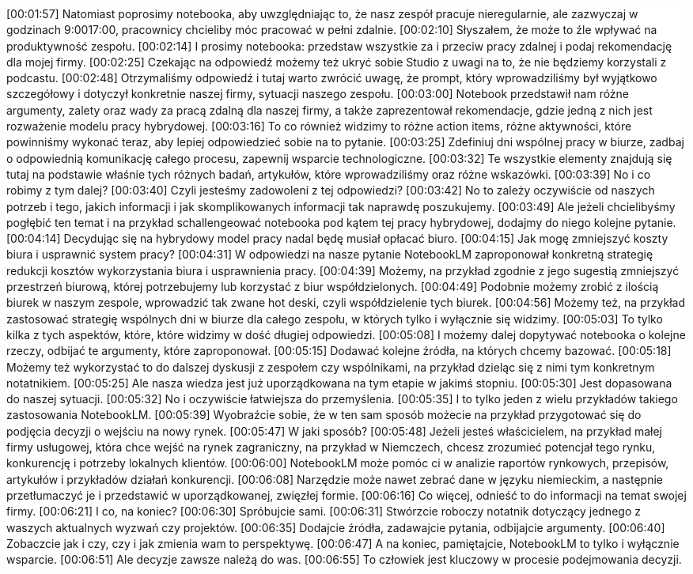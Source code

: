 [00:01:57] Natomiast poprosimy notebooka, aby uwzględniając to, że nasz zespół pracuje nieregularnie, ale zazwyczaj w godzinach 9:0017:00, pracownicy chcieliby móc pracować w pełni zdalnie.
[00:02:10] Słyszałem, że może to źle wpływać na produktywność zespołu.
[00:02:14] I prosimy notebooka: przedstaw wszystkie za i przeciw pracy zdalnej i podaj rekomendację dla mojej firmy.
[00:02:25] Czekając na odpowiedź możemy też ukryć sobie Studio z uwagi na to, że nie będziemy korzystali z podcastu.
[00:02:48] Otrzymaliśmy odpowiedź i tutaj warto zwrócić uwagę, że prompt, który wprowadziliśmy był wyjątkowo szczegółowy i dotyczył konkretnie naszej firmy, sytuacji naszego zespołu.
[00:03:00] Notebook przedstawił nam różne argumenty, zalety oraz wady za pracą zdalną dla naszej firmy, a także zaprezentował rekomendacje, gdzie jedną z nich jest rozważenie modelu pracy hybrydowej.
[00:03:16] To co również widzimy to różne action items, różne aktywności, które powinniśmy wykonać teraz, aby lepiej odpowiedzieć sobie na to pytanie.
[00:03:25] Zdefiniuj dni wspólnej pracy w biurze, zadbaj o odpowiednią komunikację całego procesu, zapewnij wsparcie technologiczne.
[00:03:32] Te wszystkie elementy znajdują się tutaj na podstawie właśnie tych różnych badań, artykułów, które wprowadziliśmy oraz różne wskazówki.
[00:03:39] No i co robimy z tym dalej?
[00:03:40] Czyli jesteśmy zadowoleni z tej odpowiedzi?
[00:03:42] No to zależy oczywiście od naszych potrzeb i tego, jakich informacji i jak skomplikowanych informacji tak naprawdę poszukujemy.
[00:03:49] Ale jeżeli chcielibyśmy pogłębić ten temat i na przykład schallengeować notebooka pod kątem tej pracy hybrydowej, dodajmy do niego kolejne pytanie.
[00:04:14] Decydując się na hybrydowy model pracy nadal będę musiał opłacać biuro.
[00:04:15] Jak mogę zmniejszyć koszty biura i usprawnić system pracy?
[00:04:31] W odpowiedzi na nasze pytanie NotebookLM zaproponował konkretną strategię redukcji kosztów wykorzystania biura i usprawnienia pracy.
[00:04:39] Możemy, na przykład zgodnie z jego sugestią zmniejszyć przestrzeń biurową, której potrzebujemy lub korzystać z biur współdzielonych.
[00:04:49] Podobnie możemy zrobić z ilością biurek w naszym zespole, wprowadzić tak zwane hot deski, czyli współdzielenie tych biurek.
[00:04:56] Możemy też, na przykład zastosować strategię wspólnych dni w biurze dla całego zespołu, w których tylko i wyłącznie się widzimy.
[00:05:03] To tylko kilka z tych aspektów, które, które widzimy w dość długiej odpowiedzi.
[00:05:08] I możemy dalej dopytywać notebooka o kolejne rzeczy, odbijać te argumenty, które zaproponował.
[00:05:15] Dodawać kolejne źródła, na których chcemy bazować.
[00:05:18] Możemy też wykorzystać to do dalszej dyskusji z zespołem czy wspólnikami, na przykład dzieląc się z nimi tym konkretnym notatnikiem.
[00:05:25] Ale nasza wiedza jest już uporządkowana na tym etapie w jakimś stopniu.
[00:05:30] Jest dopasowana do naszej sytuacji.
[00:05:32] No i oczywiście łatwiejsza do przemyślenia.
[00:05:35] I to tylko jeden z wielu przykładów takiego zastosowania NotebookLM.
[00:05:39] Wyobraźcie sobie, że w ten sam sposób możecie na przykład przygotować się do podjęcia decyzji o wejściu na nowy rynek.
[00:05:47] W jaki sposób?
[00:05:48] Jeżeli jesteś właścicielem, na przykład małej firmy usługowej, która chce wejść na rynek zagraniczny, na przykład w Niemczech, chcesz zrozumieć potencjał tego rynku, konkurencję i potrzeby lokalnych klientów.
[00:06:00] NotebookLM może pomóc ci w analizie raportów rynkowych, przepisów, artykułów i przykładów działań konkurencji.
[00:06:08] Narzędzie może nawet zebrać dane w języku niemieckim, a następnie przetłumaczyć je i przedstawić w uporządkowanej, zwięzłej formie.
[00:06:16] Co więcej, odnieść to do informacji na temat swojej firmy.
[00:06:21] I co, na koniec?
[00:06:30] Spróbujcie sami.
[00:06:31] Stwórzcie roboczy notatnik dotyczący jednego z waszych aktualnych wyzwań czy projektów.
[00:06:35] Dodajcie źródła, zadawajcie pytania, odbijajcie argumenty.
[00:06:40] Zobaczcie jak i czy, czy i jak zmienia wam to perspektywę.
[00:06:47] A na koniec, pamiętajcie, NotebookLM to tylko i wyłącznie wsparcie.
[00:06:51] Ale decyzje zawsze należą do was.
[00:06:55] To człowiek jest kluczowy w procesie podejmowania decyzji.
